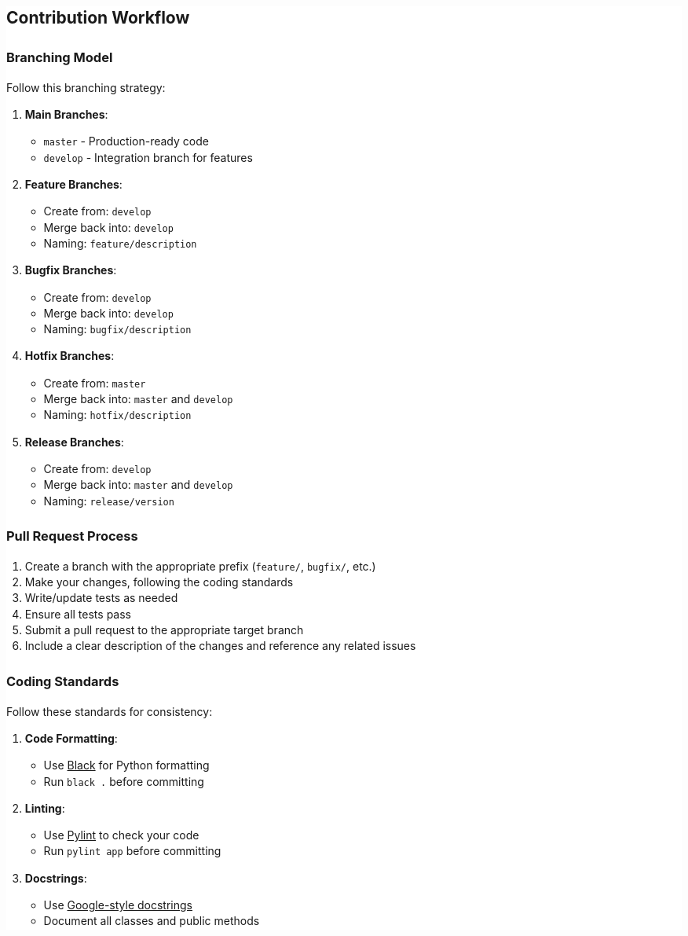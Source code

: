 ## Contribution Workflow

### Branching Model

Follow this branching strategy:

1. **Main Branches**:
   - `master` - Production-ready code
   - `develop` - Integration branch for features

2. **Feature Branches**:
   - Create from: `develop`
   - Merge back into: `develop`
   - Naming: `feature/description`

3. **Bugfix Branches**:
   - Create from: `develop`
   - Merge back into: `develop`
   - Naming: `bugfix/description`

4. **Hotfix Branches**:
   - Create from: `master`
   - Merge back into: `master` and `develop`
   - Naming: `hotfix/description`

5. **Release Branches**:
   - Create from: `develop`
   - Merge back into: `master` and `develop`
   - Naming: `release/version`

### Pull Request Process

1. Create a branch with the appropriate prefix (`feature/`, `bugfix/`, etc.)
2. Make your changes, following the coding standards
3. Write/update tests as needed
4. Ensure all tests pass
5. Submit a pull request to the appropriate target branch
6. Include a clear description of the changes and reference any related issues

### Coding Standards

Follow these standards for consistency:

1. **Code Formatting**:
   - Use [Black](https://black.readthedocs.io/) for Python formatting
   - Run `black .` before committing
   
2. **Linting**:
   - Use [Pylint](https://www.pylint.org/) to check your code
   - Run `pylint app` before committing
   
3. **Docstrings**:
   - Use [Google-style docstrings](https://sphinxcontrib-napoleon.readthedocs.io/en/latest/example_google.html)
   - Document all classes and public methods
